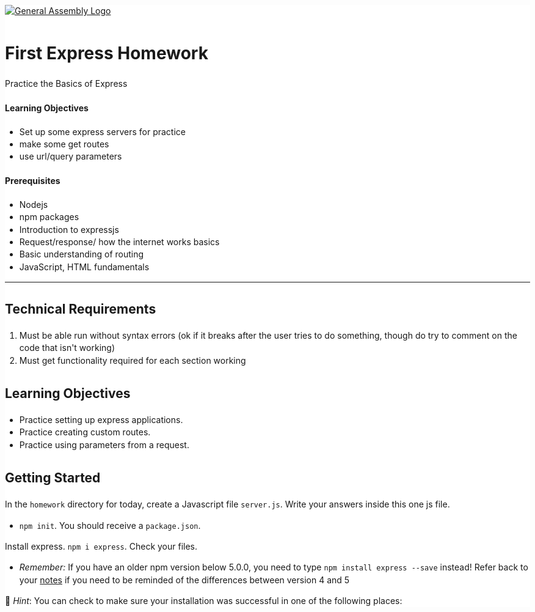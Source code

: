 [![General Assembly Logo](https://camo.githubusercontent.com/1a91b05b8f4d44b5bbfb83abac2b0996d8e26c92/687474703a2f2f692e696d6775722e636f6d2f6b6538555354712e706e67)](https://generalassemb.ly)

# First Express Homework

Practice the Basics of Express

#### Learning Objectives

- Set up some express servers for practice
- make some get routes
- use url/query parameters

#### Prerequisites

- Nodejs
- npm packages
- Introduction to expressjs
- Request/response/ how the internet works basics
- Basic understanding of routing
- JavaScript, HTML fundamentals

---


## Technical Requirements
1. Must be able run without syntax errors (ok if it breaks after the user tries to do something, though do try to comment on the code that isn't working)
2. Must get functionality required for each section working


## Learning Objectives
* Practice setting up express applications.
* Practice creating custom routes.
* Practice using parameters from a request.


## Getting Started

In the `homework` directory for today, create a Javascript file `server.js`. Write your answers inside this one js file.

* `npm init`. You should receive a `package.json`.

Install express. `npm i express`. Check your files.
  - _Remember:_ If you have an older npm version below 5.0.0, you need to type `npm install express --save` instead! Refer back to your [notes](https://git.generalassemb.ly/Web-Development-Immersive-Remote/WDIR-Outrun/blob/master/unit_2/w04d05/instructor_notes/INTRO_TO_EXPRESS.md) if you need to be reminded of the differences between version 4 and 5  

:elephant: _Hint_: You can check to make sure your installation was successful in one of the following places:
